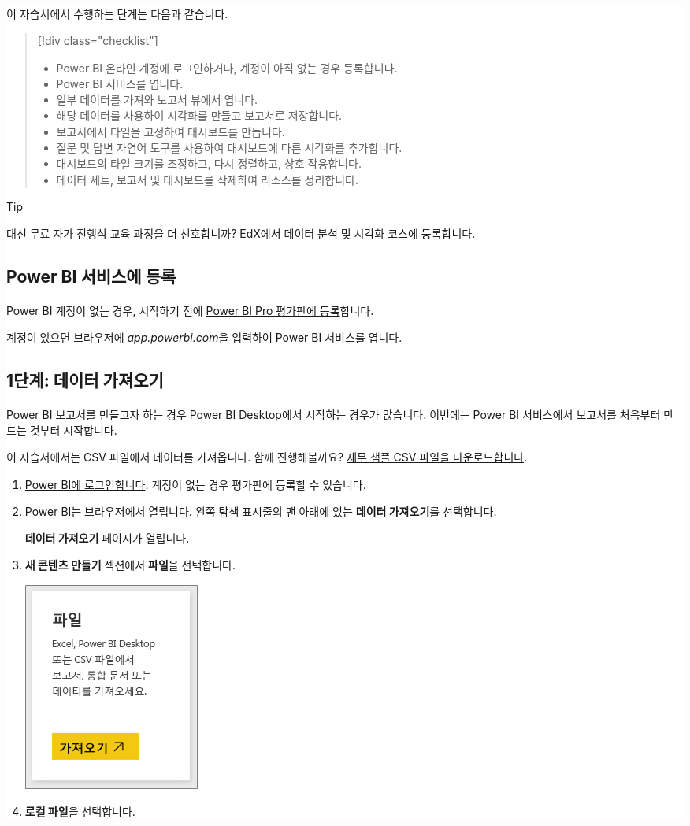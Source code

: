 이 자습서에서 수행하는 단계는 다음과 같습니다.

> [!div class="checklist"]
> * Power BI 온라인 계정에 로그인하거나, 계정이 아직 없는 경우 등록합니다.
> * Power BI 서비스를 엽니다.
> * 일부 데이터를 가져와 보고서 뷰에서 엽니다.
> * 해당 데이터를 사용하여 시각화를 만들고 보고서로 저장합니다.
> * 보고서에서 타일을 고정하여 대시보드를 만듭니다.
> * 질문 및 답변 자연어 도구를 사용하여 대시보드에 다른 시각화를 추가합니다.
> * 대시보드의 타일 크기를 조정하고, 다시 정렬하고, 상호 작용합니다.
> * 데이터 세트, 보고서 및 대시보드를 삭제하여 리소스를 정리합니다.

> [!TIP]
> 대신 무료 자가 진행식 교육 과정을 더 선호합니까? [EdX에서 데이터 분석 및 시각화 코스에 등록](http://aka.ms/edxpbi)합니다.

## <a name="sign-up-for-the-power-bi-service"></a>Power BI 서비스에 등록
Power BI 계정이 없는 경우, 시작하기 전에 [Power BI Pro 평가판에 등록](https://app.powerbi.com/signupredirect?pbi_source=web)합니다.

계정이 있으면 브라우저에 *app.powerbi.com*을 입력하여 Power BI 서비스를 엽니다. 

## <a name="step-1-get-data"></a>1단계: 데이터 가져오기

Power BI 보고서를 만들고자 하는 경우 Power BI Desktop에서 시작하는 경우가 많습니다. 이번에는 Power BI 서비스에서 보고서를 처음부터 만드는 것부터 시작합니다.

이 자습서에서는 CSV 파일에서 데이터를 가져옵니다. 함께 진행해볼까요? [재무 샘플 CSV 파일을 다운로드합니다](http://go.microsoft.com/fwlink/?LinkID=521962).

1. [Power BI에 로그인합니다](http://www.powerbi.com/). 계정이 없는 경우 평가판에 등록할 수 있습니다.
2. Power BI는 브라우저에서 열립니다. 왼쪽 탐색 표시줄의 맨 아래에 있는 **데이터 가져오기**를 선택합니다.

    **데이터 가져오기** 페이지가 열립니다.   

3. **새 콘텐츠 만들기** 섹션에서 **파일**을 선택합니다. 
   
   ![파일 가져오기](media/service-get-started/gs1.png)
4.  **로컬 파일**을 선택합니다.
   